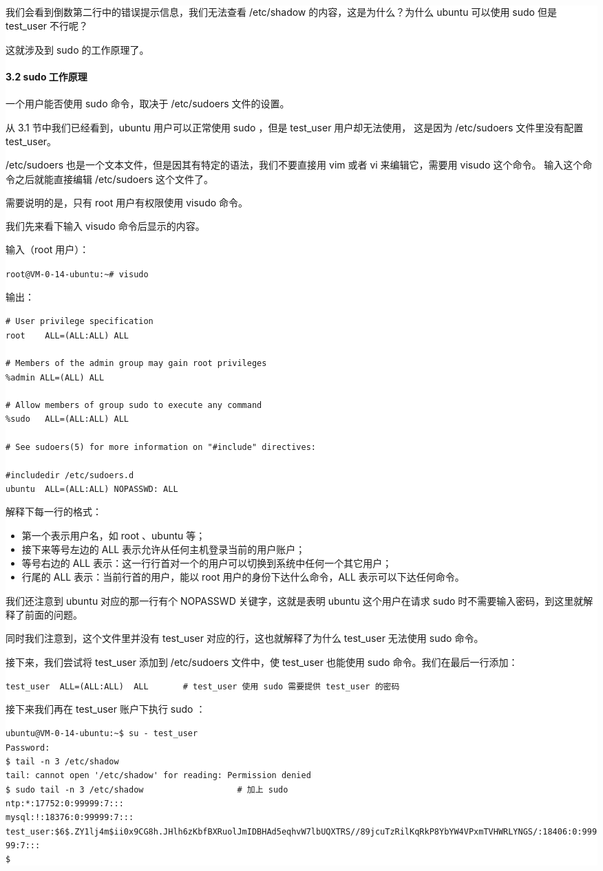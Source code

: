 我们会看到倒数第二行中的错误提示信息，我们无法查看 /etc/shadow 的内容，这是为什么？为什么 ubuntu 可以使用 sudo 但是 test_user 不行呢？

这就涉及到 sudo 的工作原理了。

#### 3.2 sudo 工作原理

一个用户能否使用 sudo 命令，取决于 /etc/sudoers 文件的设置。

从 3.1 节中我们已经看到，ubuntu 用户可以正常使用 sudo ，但是 test_user 用户却无法使用，
这是因为 /etc/sudoers 文件里没有配置 test_user。

/etc/sudoers 也是一个文本文件，但是因其有特定的语法，我们不要直接用 vim 或者 vi 来编辑它，需要用 visudo 这个命令。
输入这个命令之后就能直接编辑 /etc/sudoers 这个文件了。

需要说明的是，只有 root 用户有权限使用 visudo 命令。

我们先来看下输入 visudo 命令后显示的内容。

输入（root 用户）：
```
root@VM-0-14-ubuntu:~# visudo
```

输出：
```
# User privilege specification
root    ALL=(ALL:ALL) ALL

# Members of the admin group may gain root privileges
%admin ALL=(ALL) ALL

# Allow members of group sudo to execute any command
%sudo   ALL=(ALL:ALL) ALL

# See sudoers(5) for more information on "#include" directives:

#includedir /etc/sudoers.d
ubuntu  ALL=(ALL:ALL) NOPASSWD: ALL
```

解释下每一行的格式：

* 第一个表示用户名，如 root 、ubuntu 等；
* 接下来等号左边的 ALL 表示允许从任何主机登录当前的用户账户；
* 等号右边的 ALL 表示：这一行行首对一个的用户可以切换到系统中任何一个其它用户；
* 行尾的 ALL 表示：当前行首的用户，能以 root 用户的身份下达什么命令，ALL 表示可以下达任何命令。

我们还注意到 ubuntu 对应的那一行有个 NOPASSWD 关键字，这就是表明 ubuntu 这个用户在请求 sudo 时不需要输入密码，到这里就解释了前面的问题。

同时我们注意到，这个文件里并没有 test_user 对应的行，这也就解释了为什么 test_user 无法使用 sudo 命令。

接下来，我们尝试将 test_user 添加到 /etc/sudoers 文件中，使 test_user 也能使用 sudo 命令。我们在最后一行添加：
```
test_user  ALL=(ALL:ALL)  ALL       # test_user 使用 sudo 需要提供 test_user 的密码
```

接下来我们再在 test_user 账户下执行 sudo ：
```
ubuntu@VM-0-14-ubuntu:~$ su - test_user
Password:
$ tail -n 3 /etc/shadow
tail: cannot open '/etc/shadow' for reading: Permission denied
$ sudo tail -n 3 /etc/shadow                   # 加上 sudo
ntp:*:17752:0:99999:7:::
mysql:!:18376:0:99999:7:::
test_user:$6$.ZY1lj4m$ii0x9CG8h.JHlh6zKbfBXRuolJmIDBHAd5eqhvW7lbUQXTRS//89jcuTzRilKqRkP8YbYW4VPxmTVHWRLYNGS/:18406:0:99999:7:::
$
```
